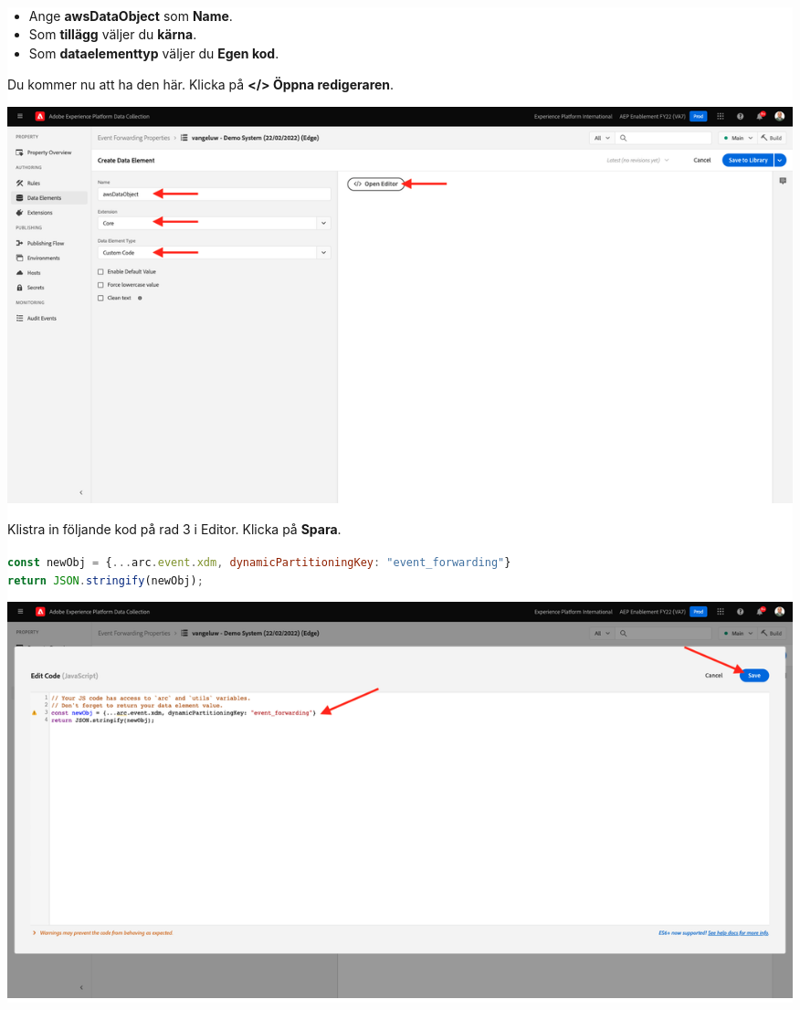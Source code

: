 - Ange **awsDataObject** som **Name**.
- Som **tillägg** väljer du **kärna**.
- Som **dataelementtyp** väljer du **Egen kod**.

Du kommer nu att ha den här. Klicka på **&lt;/> Öppna redigeraren**.

![Adobe Experience Platform Data Collection SSF](./images/deaws3.png)

Klistra in följande kod på rad 3 i Editor. Klicka på **Spara**.

```javascript
const newObj = {...arc.event.xdm, dynamicPartitioningKey: "event_forwarding"}
return JSON.stringify(newObj);
```

![Adobe Experience Platform Data Collection SSF](./images/deaws4.png)
